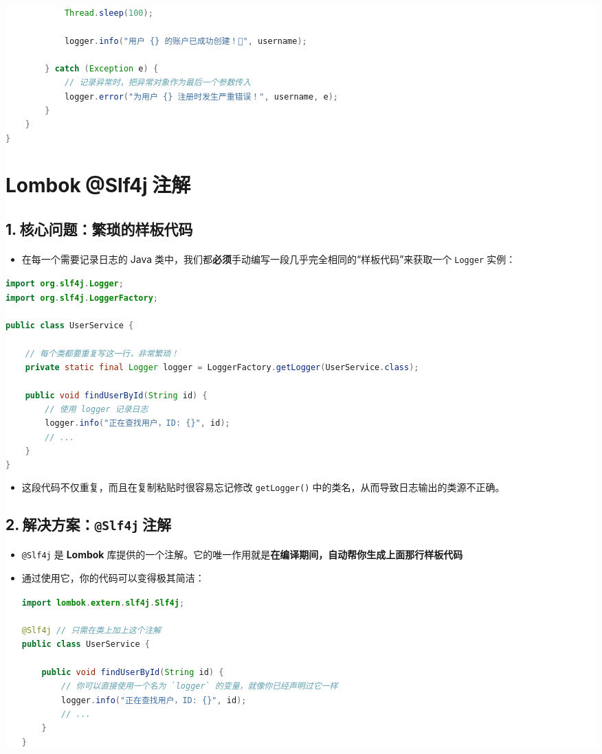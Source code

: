   ```java
              Thread.sleep(100); 
  
              logger.info("用户 {} 的账户已成功创建！🎉", username);
  
          } catch (Exception e) {
              // 记录异常时，把异常对象作为最后一个参数传入
              logger.error("为用户 {} 注册时发生严重错误！", username, e);
          }
      }
  }
  ```



# Lombok @Slf4j 注解

## 1. 核心问题：繁琐的样板代码

- 在每一个需要记录日志的 Java 类中，我们都**必须**手动编写一段几乎完全相同的“样板代码”来获取一个 `Logger` 实例：

```java
import org.slf4j.Logger;
import org.slf4j.LoggerFactory;

public class UserService {

    // 每个类都要重复写这一行，非常繁琐！
    private static final Logger logger = LoggerFactory.getLogger(UserService.class);

    public void findUserById(String id) {
        // 使用 logger 记录日志
        logger.info("正在查找用户，ID: {}", id);
        // ...
    }
}
```

- 这段代码不仅重复，而且在复制粘贴时很容易忘记修改 `getLogger()` 中的类名，从而导致日志输出的类源不正确。



## 2. 解决方案：`@Slf4j` 注解

- `@Slf4j` 是 **Lombok** 库提供的一个注解。它的唯一作用就是**在编译期间，自动帮你生成上面那行样板代码**

- 通过使用它，你的代码可以变得极其简洁：

  ```java
  import lombok.extern.slf4j.Slf4j;
  
  @Slf4j // 只需在类上加上这个注解
  public class UserService {
  
      public void findUserById(String id) {
          // 你可以直接使用一个名为 `logger` 的变量，就像你已经声明过它一样
          logger.info("正在查找用户，ID: {}", id);
          // ...
      }
  }
  ```
